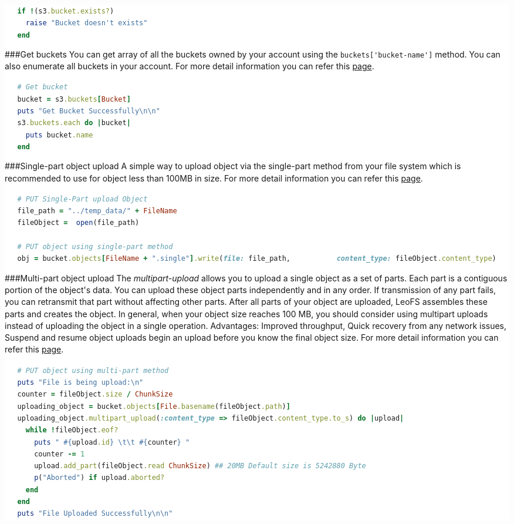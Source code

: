 ```ruby
   if !(s3.bucket.exists?)
     raise "Bucket doesn't exists"
   end
```

###Get buckets
You can get array of  all the buckets owned by your account using the ``buckets['bucket-name']`` method. You can also enumerate all buckets in your account. For more detail information you can refer this [page](http://docs.aws.amazon.com/AWSRubySDK/latest/AWS/S3/BucketCollection.html#each-instance_method).

```ruby
   # Get bucket
   bucket = s3.buckets[Bucket]
   puts "Get Bucket Successfully\n\n"
   s3.buckets.each do |bucket|
     puts bucket.name
   end
```

###Single-part object upload
A simple way to upload object via the single-part method from your file system which is recommended to use for object less than 100MB in size. For more detail information you can refer this [page](http://docs.aws.amazon.com/AWSRubySDK/latest/AWS/S3/S3Object.html#write-instance_method).

```ruby
   # PUT Single-Part upload Object
   file_path = "../temp_data/" + FileName
   fileObject =  open(file_path)

   # PUT object using single-part method
   obj = bucket.objects[FileName + ".single"].write(file: file_path,           content_type: fileObject.content_type)
```

###Multi-part object upload
The *multipart-upload* allows you to upload a single object as a set of parts. Each part is a contiguous portion of the object's data. You can upload these object parts independently and in any order. If transmission of any part fails, you can retransmit that part without affecting other parts. After all parts of your object are uploaded, LeoFS assembles these parts and creates the object. In general, when your object size reaches 100 MB, you should consider using multipart uploads instead of uploading the object in a single operation. Advantages: Improved throughput, Quick recovery from any network issues, Suspend and resume object uploads begin an upload before you know the final object size. For more detail information you can refer this [page](http://docs.aws.amazon.com/AWSRubySDK/latest/AWS/S3/MultipartUpload.html).

```ruby
   # PUT object using multi-part method
   puts "File is being upload:\n"
   counter = fileObject.size / ChunkSize
   uploading_object = bucket.objects[File.basename(fileObject.path)]
   uploading_object.multipart_upload(:content_type => fileObject.content_type.to_s) do |upload|
     while !fileObject.eof?
       puts " #{upload.id} \t\t #{counter} "
       counter -= 1
       upload.add_part(fileObject.read ChunkSize) ## 20MB Default size is 5242880 Byte
       p("Aborted") if upload.aborted?
     end
   end
   puts "File Uploaded Successfully\n\n"
```
